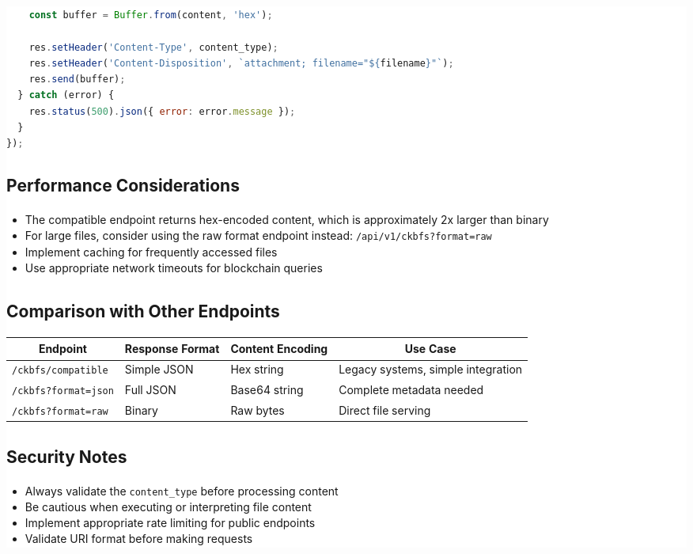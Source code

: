 ```javascript
    const buffer = Buffer.from(content, 'hex');
    
    res.setHeader('Content-Type', content_type);
    res.setHeader('Content-Disposition', `attachment; filename="${filename}"`);
    res.send(buffer);
  } catch (error) {
    res.status(500).json({ error: error.message });
  }
});
```

## Performance Considerations

- The compatible endpoint returns hex-encoded content, which is approximately 2x larger than binary
- For large files, consider using the raw format endpoint instead: `/api/v1/ckbfs?format=raw`
- Implement caching for frequently accessed files
- Use appropriate network timeouts for blockchain queries

## Comparison with Other Endpoints

| Endpoint | Response Format | Content Encoding | Use Case |
|----------|----------------|------------------|----------|
| `/ckbfs/compatible` | Simple JSON | Hex string | Legacy systems, simple integration |
| `/ckbfs?format=json` | Full JSON | Base64 string | Complete metadata needed |
| `/ckbfs?format=raw` | Binary | Raw bytes | Direct file serving |

## Security Notes

- Always validate the `content_type` before processing content
- Be cautious when executing or interpreting file content
- Implement appropriate rate limiting for public endpoints
- Validate URI format before making requests